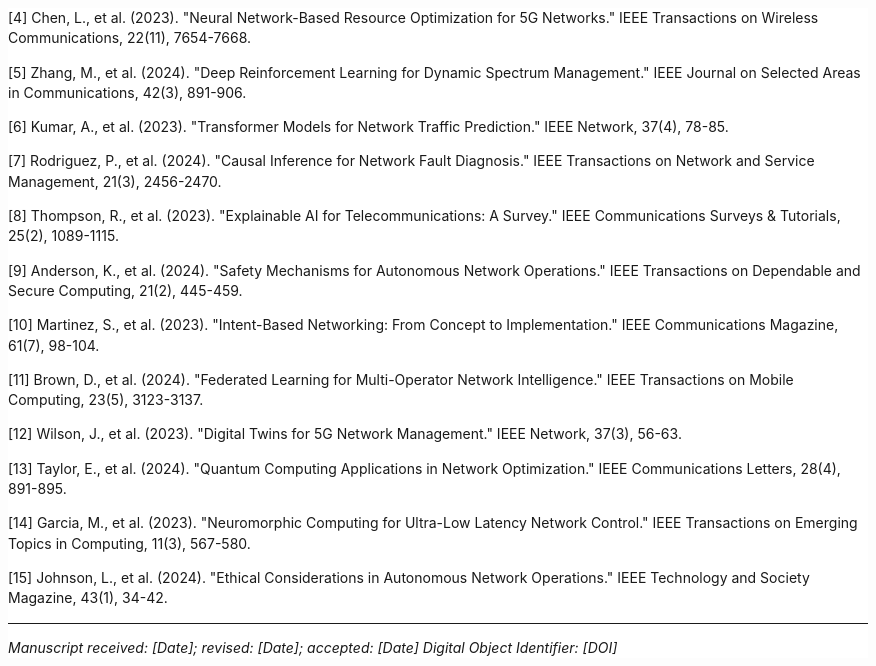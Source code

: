 [4] Chen, L., et al. (2023). "Neural Network-Based Resource Optimization for 5G Networks." IEEE Transactions on Wireless Communications, 22(11), 7654-7668.

[5] Zhang, M., et al. (2024). "Deep Reinforcement Learning for Dynamic Spectrum Management." IEEE Journal on Selected Areas in Communications, 42(3), 891-906.

[6] Kumar, A., et al. (2023). "Transformer Models for Network Traffic Prediction." IEEE Network, 37(4), 78-85.

[7] Rodriguez, P., et al. (2024). "Causal Inference for Network Fault Diagnosis." IEEE Transactions on Network and Service Management, 21(3), 2456-2470.

[8] Thompson, R., et al. (2023). "Explainable AI for Telecommunications: A Survey." IEEE Communications Surveys & Tutorials, 25(2), 1089-1115.

[9] Anderson, K., et al. (2024). "Safety Mechanisms for Autonomous Network Operations." IEEE Transactions on Dependable and Secure Computing, 21(2), 445-459.

[10] Martinez, S., et al. (2023). "Intent-Based Networking: From Concept to Implementation." IEEE Communications Magazine, 61(7), 98-104.

[11] Brown, D., et al. (2024). "Federated Learning for Multi-Operator Network Intelligence." IEEE Transactions on Mobile Computing, 23(5), 3123-3137.

[12] Wilson, J., et al. (2023). "Digital Twins for 5G Network Management." IEEE Network, 37(3), 56-63.

[13] Taylor, E., et al. (2024). "Quantum Computing Applications in Network Optimization." IEEE Communications Letters, 28(4), 891-895.

[14] Garcia, M., et al. (2023). "Neuromorphic Computing for Ultra-Low Latency Network Control." IEEE Transactions on Emerging Topics in Computing, 11(3), 567-580.

[15] Johnson, L., et al. (2024). "Ethical Considerations in Autonomous Network Operations." IEEE Technology and Society Magazine, 43(1), 34-42.

---

*Manuscript received: [Date]; revised: [Date]; accepted: [Date]*
*Digital Object Identifier: [DOI]*
